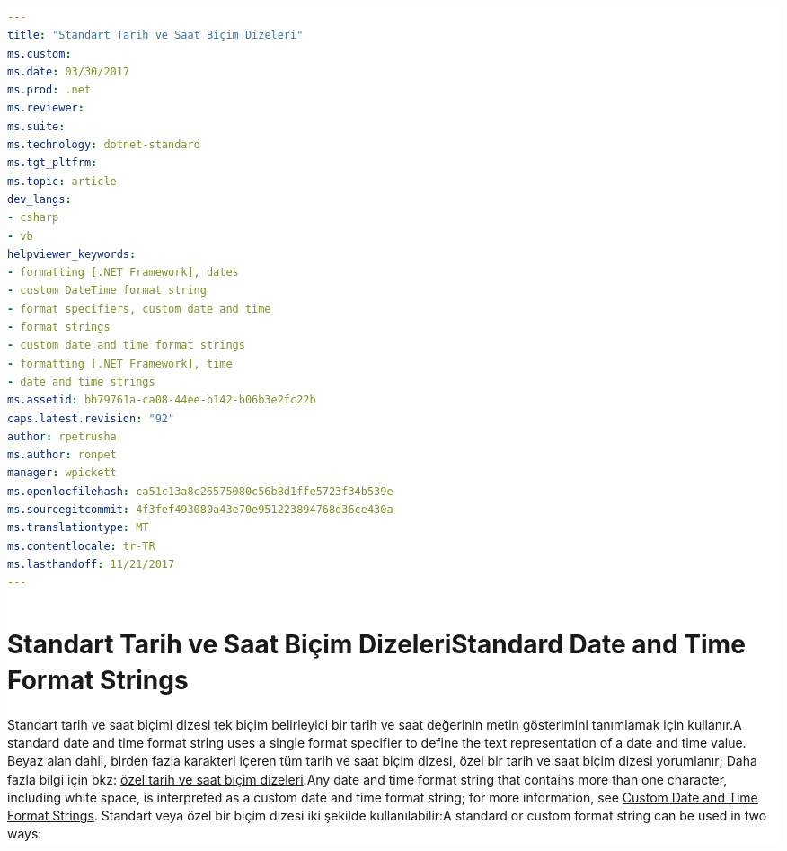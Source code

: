 ```yaml
---
title: "Standart Tarih ve Saat Biçim Dizeleri"
ms.custom: 
ms.date: 03/30/2017
ms.prod: .net
ms.reviewer: 
ms.suite: 
ms.technology: dotnet-standard
ms.tgt_pltfrm: 
ms.topic: article
dev_langs:
- csharp
- vb
helpviewer_keywords:
- formatting [.NET Framework], dates
- custom DateTime format string
- format specifiers, custom date and time
- format strings
- custom date and time format strings
- formatting [.NET Framework], time
- date and time strings
ms.assetid: bb79761a-ca08-44ee-b142-b06b3e2fc22b
caps.latest.revision: "92"
author: rpetrusha
ms.author: ronpet
manager: wpickett
ms.openlocfilehash: ca51c13a8c25575080c56b8d1ffe5723f34b539e
ms.sourcegitcommit: 4f3fef493080a43e70e951223894768d36ce430a
ms.translationtype: MT
ms.contentlocale: tr-TR
ms.lasthandoff: 11/21/2017
---
```

# <a name="standard-date-and-time-format-strings"></a><span data-ttu-id="ff46a-102">Standart Tarih ve Saat Biçim Dizeleri</span><span class="sxs-lookup"><span data-stu-id="ff46a-102">Standard Date and Time Format Strings</span></span>
<span data-ttu-id="ff46a-103">Standart tarih ve saat biçimi dizesi tek biçim belirleyici bir tarih ve saat değerinin metin gösterimini tanımlamak için kullanır.</span><span class="sxs-lookup"><span data-stu-id="ff46a-103">A standard date and time format string uses a single format specifier to define the text representation of a date and time value.</span></span> <span data-ttu-id="ff46a-104">Beyaz alan dahil, birden fazla karakteri içeren tüm tarih ve saat biçim dizesi, özel bir tarih ve saat biçim dizesi yorumlanır; Daha fazla bilgi için bkz: [özel tarih ve saat biçim dizeleri](../../../docs/standard/base-types/custom-date-and-time-format-strings.md).</span><span class="sxs-lookup"><span data-stu-id="ff46a-104">Any date and time format string that contains more than one character, including white space, is interpreted as a custom date and time format string; for more information, see [Custom Date and Time Format Strings](../../../docs/standard/base-types/custom-date-and-time-format-strings.md).</span></span> <span data-ttu-id="ff46a-105">Standart veya özel bir biçim dizesi iki şekilde kullanılabilir:</span><span class="sxs-lookup"><span data-stu-id="ff46a-105">A standard or custom format string can be used in two ways:</span></span>  
  